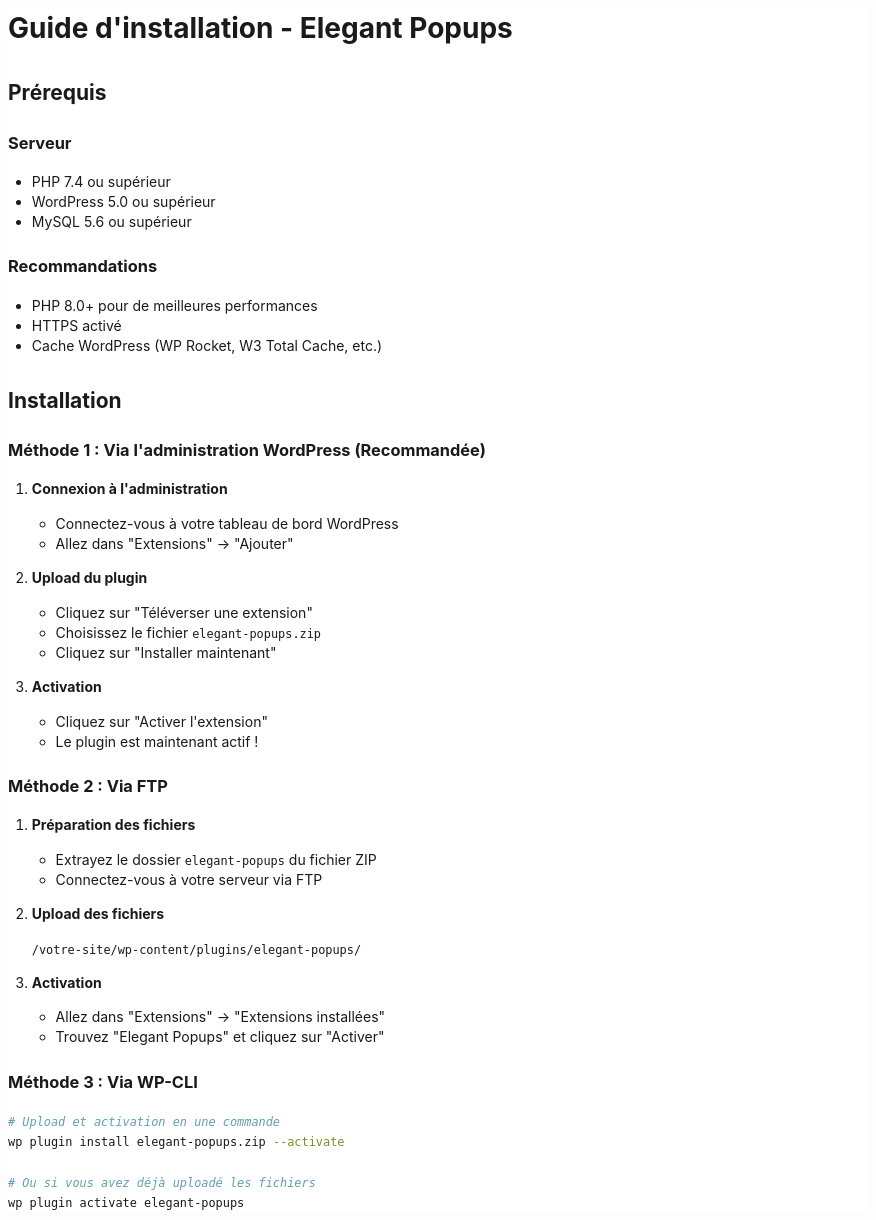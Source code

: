 # Guide d'installation - Elegant Popups

## Prérequis

### Serveur
- PHP 7.4 ou supérieur
- WordPress 5.0 ou supérieur
- MySQL 5.6 ou supérieur

### Recommandations
- PHP 8.0+ pour de meilleures performances
- HTTPS activé
- Cache WordPress (WP Rocket, W3 Total Cache, etc.)

## Installation

### Méthode 1 : Via l'administration WordPress (Recommandée)

1. **Connexion à l'administration**
   - Connectez-vous à votre tableau de bord WordPress
   - Allez dans "Extensions" → "Ajouter"

2. **Upload du plugin**
   - Cliquez sur "Téléverser une extension"
   - Choisissez le fichier `elegant-popups.zip`
   - Cliquez sur "Installer maintenant"

3. **Activation**
   - Cliquez sur "Activer l'extension"
   - Le plugin est maintenant actif !

### Méthode 2 : Via FTP

1. **Préparation des fichiers**
   - Extrayez le dossier `elegant-popups` du fichier ZIP
   - Connectez-vous à votre serveur via FTP

2. **Upload des fichiers**
   ```
   /votre-site/wp-content/plugins/elegant-popups/
   ```

3. **Activation**
   - Allez dans "Extensions" → "Extensions installées"
   - Trouvez "Elegant Popups" et cliquez sur "Activer"

### Méthode 3 : Via WP-CLI

```bash
# Upload et activation en une commande
wp plugin install elegant-popups.zip --activate

# Ou si vous avez déjà uploadé les fichiers
wp plugin activate elegant-popups
```
